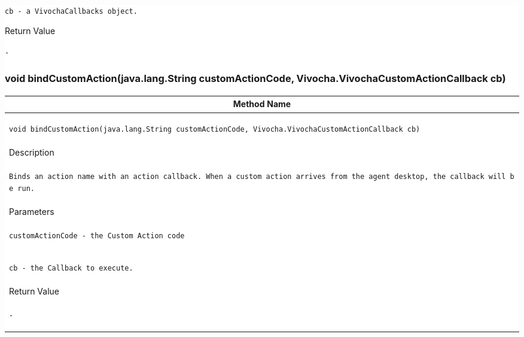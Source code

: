 <tr class="odd">
<td><pre><code>cb - a VivochaCallbacks object.</code></pre></td>
</tr>
<tr class="even">
<td>Return Value</td>
</tr>
<tr class="odd">
<td><pre><code>-</code></pre></td>
</tr>
</tbody>
</table>

### void bindCustomAction(java.lang.String customActionCode, Vivocha.VivochaCustomActionCallback cb)

<table>
<colgroup>
<col style="width: 100%" />
</colgroup>
<thead>
<tr class="header">
<th>Method Name</th>
</tr>
</thead>
<tbody>
<tr class="odd">
<td><pre><code>void bindCustomAction(java.lang.String customActionCode, Vivocha.VivochaCustomActionCallback cb)</code></pre></td>
</tr>
<tr class="even">
<td>Description</td>
</tr>
<tr class="odd">
<td><pre><code>Binds an action name with an action callback. When a custom action arrives from the agent desktop, the callback will be run.</code></pre></td>
</tr>
<tr class="even">
<td>Parameters</td>
</tr>
<tr class="odd">
<td><pre><code>customActionCode - the Custom Action code</code></pre></td>
</tr>
<tr class="even">
<td><pre><code>cb - the Callback to execute.</code></pre></td>
</tr>
<tr class="odd">
<td>Return Value</td>
</tr>
<tr class="even">
<td><pre><code>-</code></pre></td>
</tr>
</tbody>
</table>
